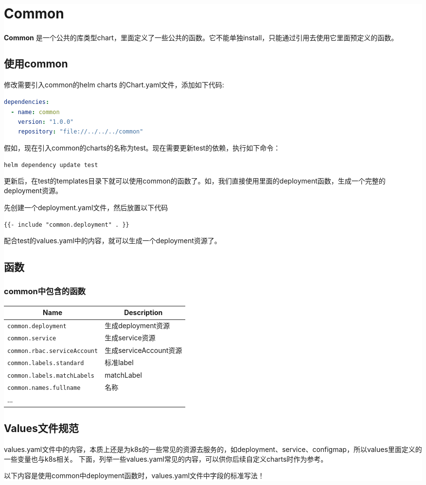 # Common

**Common** 是一个公共的库类型chart，里面定义了一些公共的函数。它不能单独install，只能通过引用去使用它里面预定义的函数。

## 使用common

修改需要引入common的helm charts 的Chart.yaml文件，添加如下代码:

```yaml
dependencies:
  - name: common
    version: "1.0.0"
    repository: "file://../../../common"
```

假如，现在引入common的charts的名称为test。现在需要更新test的依赖，执行如下命令：

`helm dependency update test`

更新后，在test的templates目录下就可以使用common的函数了。如，我们直接使用里面的deployment函数，生成一个完整的deployment资源。

先创建一个deployment.yaml文件，然后放置以下代码

```gotemplate
{{- include "common.deployment" . }}
```

配合test的values.yaml中的内容，就可以生成一个deployment资源了。

## 函数

### common中包含的函数

| Name                      | Description                                      |
| ------------------------- | -----------------------------------------------  |
| `common.deployment`    | 生成deployment资源                     |
| `common.service` | 生成service资源 |
| `common.rbac.serviceAccount` | 生成serviceAccount资源 |
| `common.labels.standard` | 标准label |
| `common.labels.matchLabels` | matchLabel | 
| `common.names.fullname` | 名称 | 
| ... | | 

## Values文件规范

values.yaml文件中的内容，本质上还是为k8s的一些常见的资源去服务的，如deployment、service、configmap，所以values里面定义的一些变量也与k8s相关。
下面，列举一些values.yaml常见的内容，可以供你后续自定义charts时作为参考。

以下内容是使用common中deployment函数时，values.yaml文件中字段的标准写法！
